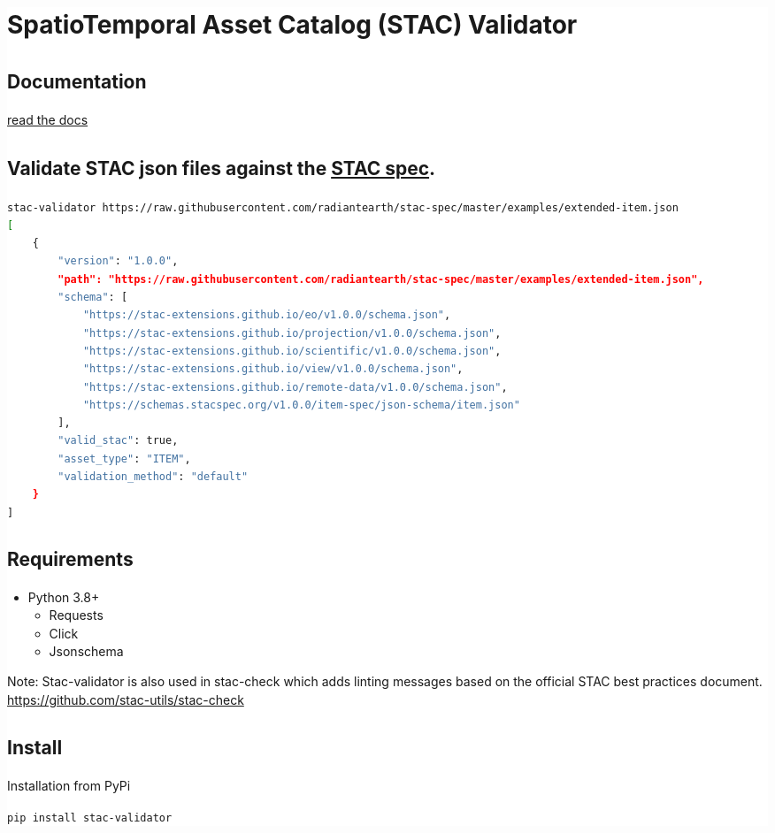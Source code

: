 # SpatioTemporal Asset Catalog (STAC) Validator

## Documentation

[read the docs](https://stac-validator.readthedocs.io/en/latest/)

## Validate STAC json files against the [STAC spec](https://github.com/radiantearth/stac-spec).

```bash
stac-validator https://raw.githubusercontent.com/radiantearth/stac-spec/master/examples/extended-item.json
[
    {
        "version": "1.0.0",
        "path": "https://raw.githubusercontent.com/radiantearth/stac-spec/master/examples/extended-item.json",
        "schema": [
            "https://stac-extensions.github.io/eo/v1.0.0/schema.json",
            "https://stac-extensions.github.io/projection/v1.0.0/schema.json",
            "https://stac-extensions.github.io/scientific/v1.0.0/schema.json",
            "https://stac-extensions.github.io/view/v1.0.0/schema.json",
            "https://stac-extensions.github.io/remote-data/v1.0.0/schema.json",
            "https://schemas.stacspec.org/v1.0.0/item-spec/json-schema/item.json"
        ],
        "valid_stac": true,
        "asset_type": "ITEM",
        "validation_method": "default"
    }
]
```

## Requirements

- Python 3.8+
  - Requests
  - Click
  - Jsonschema

Note: Stac-validator is also used in stac-check which adds linting messages based on the official STAC best practices document.  
https://github.com/stac-utils/stac-check

## Install

Installation from PyPi

```bash
pip install stac-validator
```
